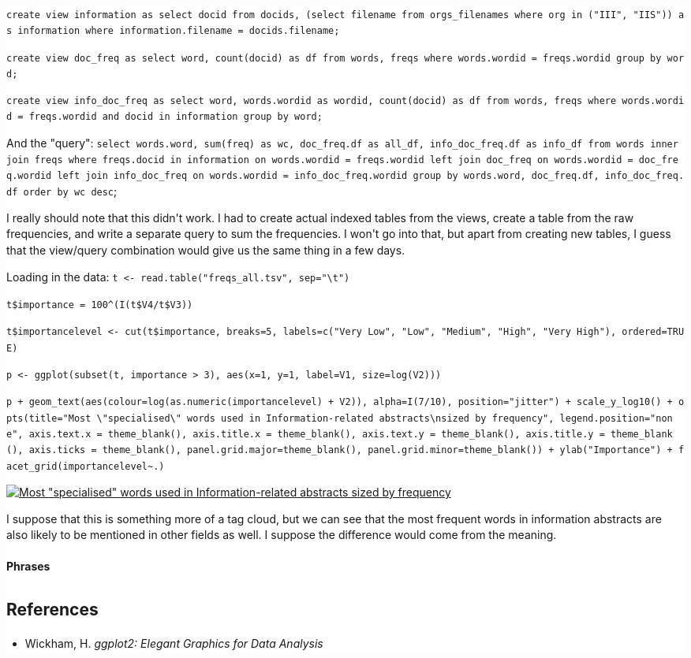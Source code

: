 `create view information as select docid from docids, (select filename from orgs_filenames where org in ("III", "IIS")) as information where information.filename = docids.filename;`

`create view doc_freq as select word, count(docid) as df from words, freqs where words.wordid = freqs.wordid group by word;`

`create view info_doc_freq as select word, words.wordid as wordid, count(docid) as df from words, freqs where words.wordid = freqs.wordid and docid in information group by word;`

And the "query":
`select words.word, sum(freq) as wc, doc_freq.df as all_df, info_doc_freq.df as info_df from words inner join freqs where freqs.docid in information on words.wordid = freqs.wordid left join doc_freq on words.wordid = doc_freq.wordid left join info_doc_freq on words.wordid = info_doc_freq.wordid group by words.word, doc_freq.df, info_doc_freq.df order by wc desc`;

I really should note that this didn't work. I had to create actual indexed tables from the views, create a table from the raw frequencies, and write a separate query to sum the frequencies. I won't go into that, but apart from creating new tables, I guess that the view/query combination would give us the same thing in a few days.

Loading in the data:
`t <- read.table("freqs_all.tsv", sep="\t")`

`t$importance = 100^(I(t$V4/t$V3))`

`t$importancelevel <- cut(t$importance, breaks=5, labels=c("Very Low", "Low", "Medium", "High", "Very High"), ordered=TRUE)`

`p <- ggplot(subset(t, importance > 3), aes(x=1, y=1, label=V1, size=log(V2)))`

`p + geom_text(aes(colour=log(as.numeric(importancelevel) + V2)), alpha=I(7/10), position="jitter") + scale_y_log10() + opts(title="Most \"specialised\" words used in Information-related abstracts\nsized by frequency", legend.position="none", axis.text.x = theme_blank(), axis.title.x = theme_blank(), axis.text.y = theme_blank(), axis.title.y = theme_blank(), axis.ticks = theme_blank(), panel.grid.major=theme_blank(), panel.grid.minor=theme_blank()) + ylab("Importance") + facet_grid(importancelevel~.)`

[![Most \"specialised\" words used in Information-related abstracts sized by frequency](images/specialtywords_s.png)](images/specialtywords.png)

I suppose that this is something more of a tag cloud, but we can see that the most frequent words in information abstracts are also likely to be mentioned in other fields as well. I suppose the difference would come from the meaning.

#### Phrases ####



References
----------

* Wickham, H. _ggplot2: Elegant Graphics for Data Analysis_